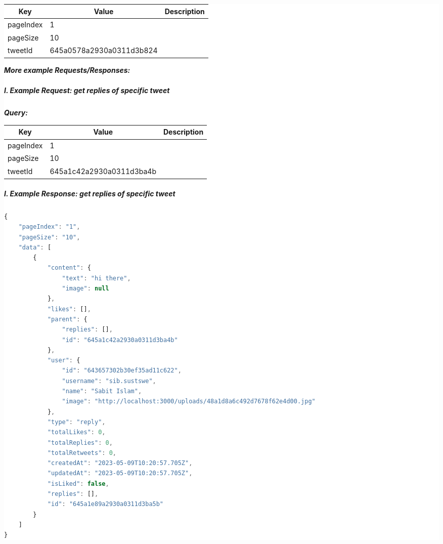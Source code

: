 | Key | Value | Description |
| --- | ------|-------------|
| pageIndex | 1 |  |
| pageSize | 10 |  |
| tweetId | 645a0578a2930a0311d3b824 |  |



***More example Requests/Responses:***


##### I. Example Request: get replies of specific tweet



***Query:***

| Key | Value | Description |
| --- | ------|-------------|
| pageIndex | 1 |  |
| pageSize | 10 |  |
| tweetId | 645a1c42a2930a0311d3ba4b |  |



##### I. Example Response: get replies of specific tweet
```js
{
    "pageIndex": "1",
    "pageSize": "10",
    "data": [
        {
            "content": {
                "text": "hi there",
                "image": null
            },
            "likes": [],
            "parent": {
                "replies": [],
                "id": "645a1c42a2930a0311d3ba4b"
            },
            "user": {
                "id": "643657302b30ef35ad11c622",
                "username": "sib.sustswe",
                "name": "Sabit Islam",
                "image": "http://localhost:3000/uploads/48a1d8a6c492d7678f62e4d00.jpg"
            },
            "type": "reply",
            "totalLikes": 0,
            "totalReplies": 0,
            "totalRetweets": 0,
            "createdAt": "2023-05-09T10:20:57.705Z",
            "updatedAt": "2023-05-09T10:20:57.705Z",
            "isLiked": false,
            "replies": [],
            "id": "645a1e89a2930a0311d3ba5b"
        }
    ]
}
```
